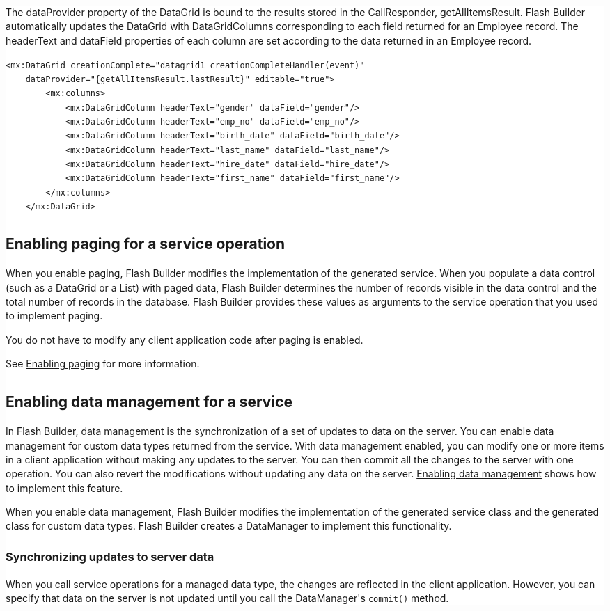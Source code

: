 The dataProvider property of the DataGrid is bound to the results stored in the
CallResponder, getAllItemsResult. Flash Builder automatically updates the
DataGrid with DataGridColumns corresponding to each field returned for an
Employee record. The headerText and dataField properties of each column are set
according to the data returned in an Employee record.

    <mx:DataGrid creationComplete="datagrid1_creationCompleteHandler(event)"
        dataProvider="{getAllItemsResult.lastResult}" editable="true">
            <mx:columns>
                <mx:DataGridColumn headerText="gender" dataField="gender"/>
                <mx:DataGridColumn headerText="emp_no" dataField="emp_no"/>
                <mx:DataGridColumn headerText="birth_date" dataField="birth_date"/>
                <mx:DataGridColumn headerText="last_name" dataField="last_name"/>
                <mx:DataGridColumn headerText="hire_date" dataField="hire_date"/>
                <mx:DataGridColumn headerText="first_name" dataField="first_name"/>
            </mx:columns>
        </mx:DataGrid>

## Enabling paging for a service operation

When you enable paging, Flash Builder modifies the implementation of the
generated service. When you populate a data control (such as a DataGrid or a
List) with paged data, Flash Builder determines the number of records visible in
the data control and the total number of records in the database. Flash Builder
provides these values as arguments to the service operation that you used to
implement paging.

You do not have to modify any client application code after paging is enabled.

See
[Enabling paging](./managing-the-access-of-data-from-the-server.md#enabling-paging)
for more information.

## Enabling data management for a service

In Flash Builder, data management is the synchronization of a set of updates to
data on the server. You can enable data management for custom data types
returned from the service. With data management enabled, you can modify one or
more items in a client application without making any updates to the server. You
can then commit all the changes to the server with one operation. You can also
revert the modifications without updating any data on the server.
[Enabling data management](./managing-the-access-of-data-from-the-server.md#enabling-data-management)
shows how to implement this feature.

When you enable data management, Flash Builder modifies the implementation of
the generated service class and the generated class for custom data types. Flash
Builder creates a DataManager to implement this functionality.

### Synchronizing updates to server data

When you call service operations for a managed data type, the changes are
reflected in the client application. However, you can specify that data on the
server is not updated until you call the DataManager's `commit()` method.
